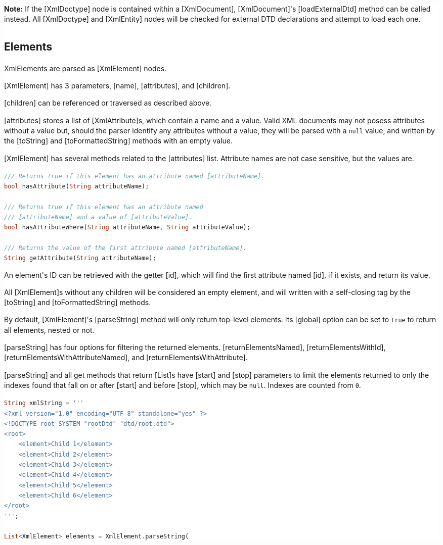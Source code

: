 __Note:__ If the [XmlDoctype] node is contained within a [XmlDocument],
[XmlDocument]'s [loadExternalDtd] method can be called instead. All
[XmlDoctype] and [XmlEntity] nodes will be checked for external DTD
declarations and attempt to load each one.

## Elements

XmlElements are parsed as [XmlElement] nodes.

[XmlElement] has 3 parameters, [name], [attributes], and [children].

[children] can be referenced or traversed as described above.

[attributes] stores a list of [XmlAttribute]s, which contain a name and a
value. Valid XML documents may not posess attributes without a value but,
should the parser identify any attributes without a value, they will be
parsed with a `null` value, and written by the [toString] and
[toFormattedString] methods with an empty value.

[XmlElement] has several methods related to the [attributes] list.
Attribute names are not case sensitive, but the values are.

```dart
/// Returns true if this element has an attribute named [attributeName].
bool hasAttribute(String attributeName);

/// Returns true if this element has an attribute named
/// [attributeName] and a value of [attributeValue].
bool hasAttributeWhere(String attributeName, String attributeValue);

/// Returns the value of the first attribute named [attributeName].
String getAttribute(String attributeName);
```

An element's ID can be retrieved with the getter [id], which will find
the first attribute named [id], if it exists, and return its value.

All [XmlElement]s without any children will be considered an empty element,
and will written with a self-closing tag by the [toString] and
[toFormattedString] methods.

By default, [XmlElement]'s [parseString] method will only return
top-level elements. Its [global] option can be set to `true` to return
all elements, nested or not.

[parseString] has four options for filtering the returned elements.
[returnElementsNamed], [returnElementsWithId],
[returnElementsWithAttributeNamed], and [returnElementsWithAttribute].

[parseString] and all get methods that return [List]s have [start] and
[stop] parameters to limit the elements returned to only the indexes found
that fall on or after [start] and before [stop], which may be `null`. Indexes
are counted from `0`.

```dart
String xmlString = '''
<?xml version="1.0" encoding="UTF-8" standalone="yes" ?>
<!DOCTYPE root SYSTEM "rootDtd" "dtd/root.dtd">
<root>
    <element>Child 1</element>
    <element>Child 2</element>
    <element>Child 3</element>
    <element>Child 4</element>
    <element>Child 5</element>
    <element>Child 6</element>
</root>
''';

List<XmlElement> elements = XmlElement.parseString(
```